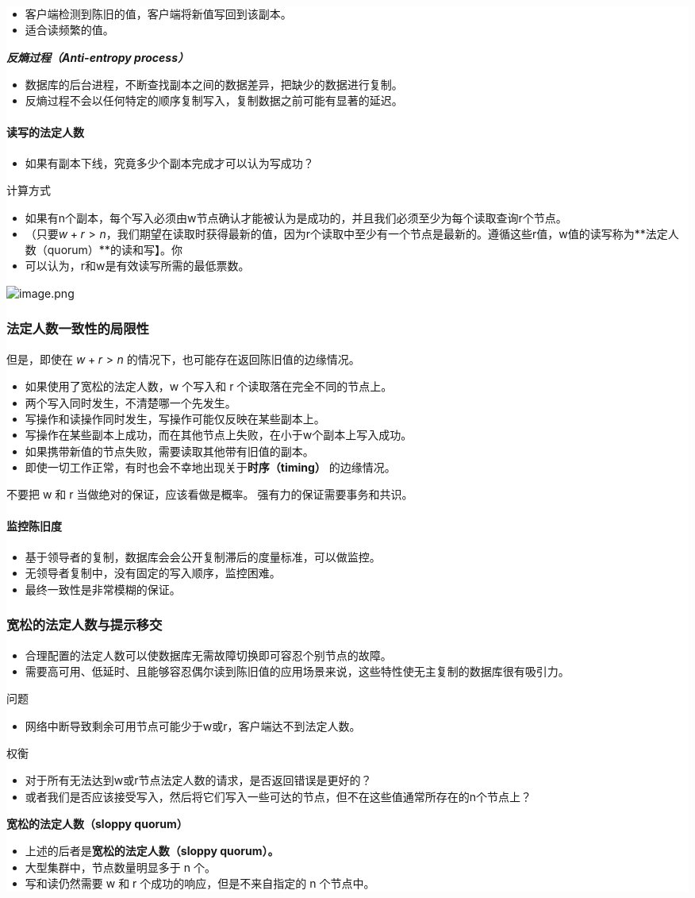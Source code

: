 - 客户端检测到陈旧的值，客户端将新值写回到该副本。
- 适合读频繁的值。

_**反熵过程（Anti-entropy process）**_

- 数据库的后台进程，不断查找副本之间的数据差异，把缺少的数据进行复制。
- 反熵过程不会以任何特定的顺序复制写入，复制数据之前可能有显著的延迟。

#### 读写的法定人数

- 如果有副本下线，究竟多少个副本完成才可以认为写成功？

计算方式

- 如果有n个副本，每个写入必须由w节点确认才能被认为是成功的，并且我们必须至少为每个读取查询r个节点。 
- （只要$w + r> n$，我们期望在读取时获得最新的值，因为r个读取中至少有一个节点是最新的。遵循这些r值，w值的读写称为**法定人数（quorum）**的读和写】。你
- 可以认为，r和w是有效读写所需的最低票数。

![image.png](https://picture-bed-1251805293.file.myqcloud.com/1634526392535-4dbeee65-03f3-4e68-b773-a16de3ee6a6f.png)

### 法定人数一致性的局限性

但是，即使在 $w + r> n$ 的情况下，也可能存在返回陈旧值的边缘情况。

- 如果使用了宽松的法定人数，w 个写入和 r 个读取落在完全不同的节点上。
- 两个写入同时发生，不清楚哪一个先发生。
- 写操作和读操作同时发生，写操作可能仅反映在某些副本上。
- 写操作在某些副本上成功，而在其他节点上失败，在小于w个副本上写入成功。
- 如果携带新值的节点失败，需要读取其他带有旧值的副本。
- 即使一切工作正常，有时也会不幸地出现关于**时序（timing）** 的边缘情况。

不要把 w 和 r 当做绝对的保证，应该看做是概率。
强有力的保证需要事务和共识。

#### 监控陈旧度

- 基于领导者的复制，数据库会会公开复制滞后的度量标准，可以做监控。
- 无领导者复制中，没有固定的写入顺序，监控困难。
- 最终一致性是非常模糊的保证。

### 宽松的法定人数与提示移交

- 合理配置的法定人数可以使数据库无需故障切换即可容忍个别节点的故障。
- 需要高可用、低延时、且能够容忍偶尔读到陈旧值的应用场景来说，这些特性使无主复制的数据库很有吸引力。

问题

- 网络中断导致剩余可用节点可能少于w或r，客户端达不到法定人数。

权衡

- 对于所有无法达到w或r节点法定人数的请求，是否返回错误是更好的？
- 或者我们是否应该接受写入，然后将它们写入一些可达的节点，但不在这些值通常所存在的n个节点上？

**宽松的法定人数（sloppy quorum）**

- 上述的后者是**宽松的法定人数（sloppy quorum）。**
- 大型集群中，节点数量明显多于 n 个。
- 写和读仍然需要 w 和 r 个成功的响应，但是不来自指定的 n 个节点中。
